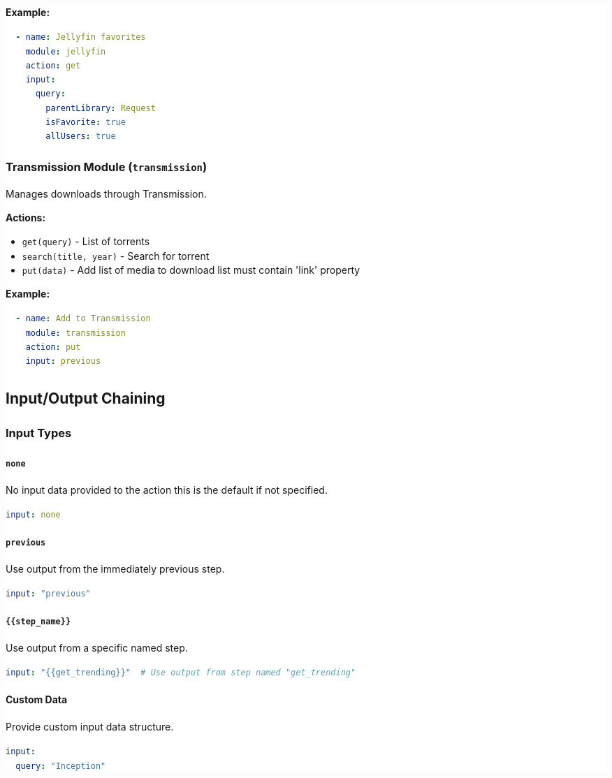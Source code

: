 **Example:**
```yaml
  - name: Jellyfin favorites
    module: jellyfin
    action: get
    input:
      query:
        parentLibrary: Request
        isFavorite: true
        allUsers: true
```

### Transmission Module (`transmission`)

Manages downloads through Transmission.

**Actions:**
- `get(query)` - List of torrents
- `search(title, year)` - Search for torrent
- `put(data)` - Add list of media to download list must contain 'link' property

**Example:**
```yaml
  - name: Add to Transmission
    module: transmission
    action: put
    input: previous
```

## Input/Output Chaining

### Input Types

#### `none`
No input data provided to the action this is the default if not specified.
```yaml
input: none
```

#### `previous`
Use output from the immediately previous step.
```yaml
input: "previous"
```

#### `{{step_name}}`
Use output from a specific named step.
```yaml
input: "{{get_trending}}"  # Use output from step named "get_trending"
```

#### Custom Data
Provide custom input data structure.
```yaml
input:
  query: "Inception"
```
